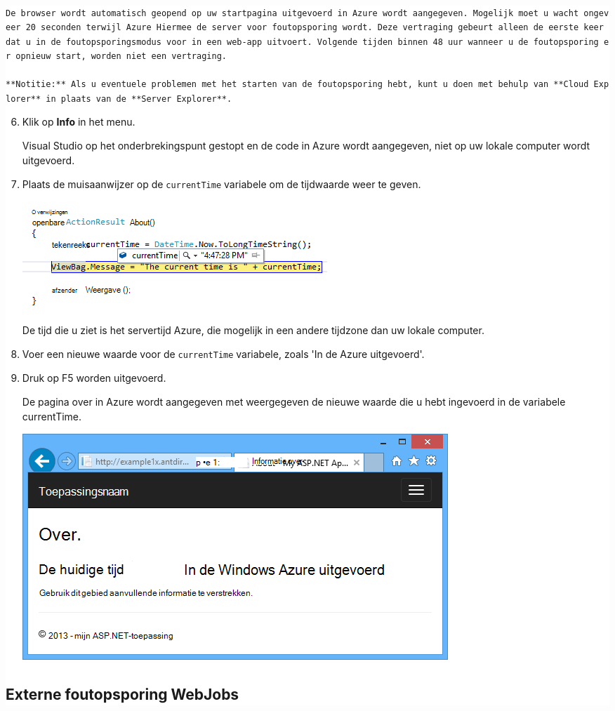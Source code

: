     De browser wordt automatisch geopend op uw startpagina uitgevoerd in Azure wordt aangegeven. Mogelijk moet u wacht ongeveer 20 seconden terwijl Azure Hiermee de server voor foutopsporing wordt. Deze vertraging gebeurt alleen de eerste keer dat u in de foutopsporingsmodus voor in een web-app uitvoert. Volgende tijden binnen 48 uur wanneer u de foutopsporing er opnieuw start, worden niet een vertraging.

    **Notitie:** Als u eventuele problemen met het starten van de foutopsporing hebt, kunt u doen met behulp van **Cloud Explorer** in plaats van de **Server Explorer**.

6. Klik op **Info** in het menu.

    Visual Studio op het onderbrekingspunt gestopt en de code in Azure wordt aangegeven, niet op uw lokale computer wordt uitgevoerd.

7. Plaats de muisaanwijzer op de `currentTime` variabele om de tijdwaarde weer te geven.

    ![Weergave-variabele in de foutopsporingsmodus voor uitgevoerd in Azure wordt aangegeven](./media/web-sites-dotnet-troubleshoot-visual-studio/tws-debugviewinwa.png)

    De tijd die u ziet is het servertijd Azure, die mogelijk in een andere tijdzone dan uw lokale computer.

8. Voer een nieuwe waarde voor de `currentTime` variabele, zoals 'In de Azure uitgevoerd'.

5. Druk op F5 worden uitgevoerd.

    De pagina over in Azure wordt aangegeven met weergegeven de nieuwe waarde die u hebt ingevoerd in de variabele currentTime.

    ![Over de pagina met de nieuwe waarde](./media/web-sites-dotnet-troubleshoot-visual-studio/tws-debugchangeinwa.png)

## <a name="remotedebugwj"></a>Externe foutopsporing WebJobs
